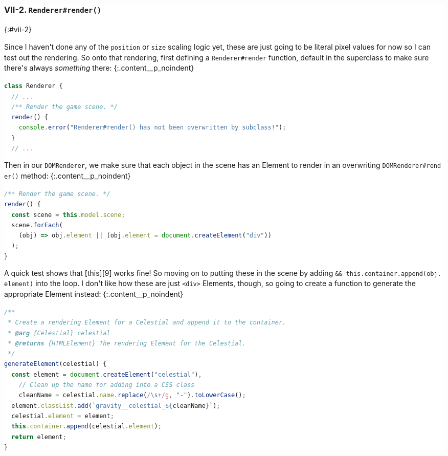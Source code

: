 ### VII-2. `Renderer#render()`
{:#vii-2}

Since I haven't done any of the `position` or `size` scaling logic yet, these 
are just going to be literal pixel values for now so I can test out the 
rendering. So onto that rendering, first defining a `Renderer#render` function, 
default in the superclass to make sure there's always _something_ there:
{:.content__p_noindent}

```javascript
class Renderer {
  // ...
  /** Render the game scene. */
  render() {
    console.error("Renderer#render() has not been overwritten by subclass!");
  }
  // ...
```

Then in our `DOMRenderer`, we make sure that each object in the scene has an 
Element to render in an overwriting `DOMRenderer#render()` method:
{:.content__p_noindent}

```javascript
/** Render the game scene. */
render() {
  const scene = this.model.scene;
  scene.forEach(
    (obj) => obj.element || (obj.element = document.createElement("div"))
  );
}
```

A quick test shows that [this][9] works fine! So moving on to putting these in 
the scene by adding `&& this.container.append(obj.element)` into the loop. I 
don't like how these are just `<div>` Elements, though, so going to create a 
function to generate the appropriate Element instead:
{:.content__p_noindent}

```javascript
/**
 * Create a rendering Element for a Celestial and append it to the container.
 * @arg {Celestial} celestial
 * @returns {HTMLElement} The rendering Element for the Celestial.
 */
generateElement(celestial) {
  const element = document.createElement("celestial"),
    // Clean up the name for adding into a CSS class
    cleanName = celestial.name.replace(/\s+/g, "-").toLowerCase();
  element.classList.add(`gravity__celestial_${cleanName}`);
  celestial.element = element;
  this.container.append(celestial.element);
  return element;
}
```


[^1]:   I have no idea how to document this in JSDoc, I would really like to 
[^2]:   I'm really tempted to write this out as actual SCSS so I can do some 
[^3]:   I forgot `0` is falsey the first time I wrote this, so I just did `+= 
[^4]:   Typically, one would define the _attraction force_ that a larger mass, 
[^5]:   Note that this is when I decided that, since I'm calling them 
[1]:    https://en.wikipedia.org/wiki/Polar_coordinate_system#Converting_between_polar_and_Cartesian_coordinates
[2]:    https://github.com/una-ada/gravity/commit/6c7f05d2378d302ed535f42b91497db8ee7929a9
[3]:    https://github.com/una-ada/gravity/commit/378a12f706291745e755332b1fc5f0119333df89
[4]:    /2021/06/01/gravdev2.html#iv
[5]:    https://github.com/una-ada/gravity/commit/a65486ef3e34d044f54bf732c50296680301a56d
[6]:    https://stackoverflow.com/a/39418337
[7]:    https://github.com/una-ada/gravity/commit/7d4a10fe5f00a73259324a0971622de403e7ffea
[8]:    https://github.com/una-ada/gravity/commit/aacc88536281af9d9c7b910d8d67629a29096bfb
[9]:    https://github.com/una-ada/gravity/commit/d0bf90a29cfc8751dbfb57a1640e448e6933880f
[10]:   https://github.com/una-ada/gravity/commit/802ad3cc92b187a139f67d54ac43ed299fde8bc6
[11]:   https://github.com/una-ada/gravity/commit/d51bdf9a034d8d95c81c170c024a61f75367e8c7
[12]:   https://github.com/una-ada/gravity/commit/81efd39a7edb0cedc2bc64f1508f68efe3b72952
[13]:   https://github.com/una-ada/gravity/commit/ac02e3d65af08ed201f2e9ed151173b4500e1baf
[14]:   https://github.com/una-ada/gravity/commit/a07e3ab590d2aec8f5d4d83778fe1fcf2f2d7a5d
[15]:   https://github.com/una-ada/gravity/commit/79beb0bdceefea8a6934f40e01a381bb71b1282a
[16]:   https://github.com/una-ada/gravity/commit/6e710dff59a3ee25a992a1e958b33c8db5dff58b
[17]:   https://github.com/una-ada/gravity/commit/c678eb5557e785c33365dcae12d469adc5fd2345
[18]:   https://en.wikipedia.org/wiki/Newton%27s_law_of_universal_gravitation
[19]:   https://en.wikipedia.org/wiki/Center_of_mass
[20]:   https://en.wikipedia.org/wiki/Newton%27s_laws_of_motion
[21]:   https://github.com/una-ada/gravity/commit/3ad606dff7bf9c8e08e0d735f9579429665b73a1
[22]:   https://github.com/una-ada/gravity/commit/4849358458b76e35366f713ab454dd850e1d60dd
[23]:   https://developer.mozilla.org/en-US/docs/Web/JavaScript/Reference/Global_Objects/Array#instance_methods
[24]:   https://github.com/una-ada/gravity/commit/c73bf604073e88916aa1f1c414c08fd5b1504533
[25]:   https://www.inkfood.com/collision-detection-with-svg/
[26]:   https://github.com/una-ada/gravity/commit/4786f2670e2fad4d855dd0550fce506156c95aa0
[27]:   https://github.com/una-ada/gravity/commit/b1477029456feb8c3607f59b3cf291633ac71163
[28]:   https://github.com/una-ada/gravity/commit/1cc984af86ab51736a8c7bbf3f3dd5f24760e64f
[29]:   https://github.com/una-ada/gravity/commit/74bf6e0806a19d0290f6347e971879f508e2d9d6